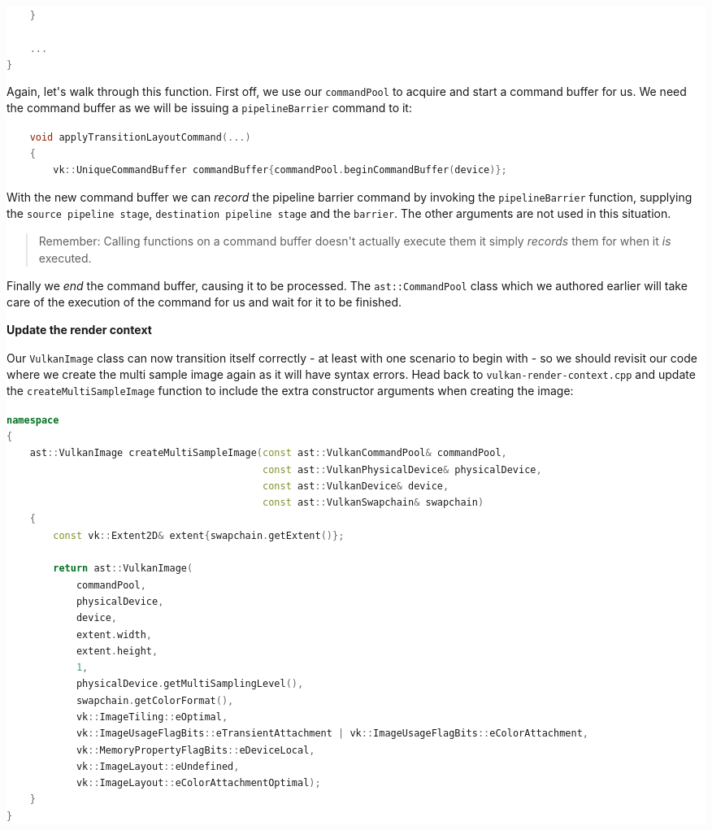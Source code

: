 ```cpp
    }

    ...
}
```

Again, let's walk through this function. First off, we use our `commandPool` to acquire and start a command buffer for us. We need the command buffer as we will be issuing a `pipelineBarrier` command to it:

```cpp
    void applyTransitionLayoutCommand(...)
    {
        vk::UniqueCommandBuffer commandBuffer{commandPool.beginCommandBuffer(device)};
```

With the new command buffer we can *record* the pipeline barrier command by invoking the `pipelineBarrier` function, supplying the `source pipeline stage`, `destination pipeline stage` and the `barrier`. The other arguments are not used in this situation.

> Remember: Calling functions on a command buffer doesn't actually execute them it simply *records* them for when it *is* executed.

Finally we *end* the command buffer, causing it to be processed. The `ast::CommandPool` class which we authored earlier will take care of the execution of the command for us and wait for it to be finished.

**Update the render context**

Our `VulkanImage` class can now transition itself correctly - at least with one scenario to begin with - so we should revisit our code where we create the multi sample image again as it will have syntax errors. Head back to `vulkan-render-context.cpp` and update the `createMultiSampleImage` function to include the extra constructor arguments when creating the image:

```cpp
namespace
{
    ast::VulkanImage createMultiSampleImage(const ast::VulkanCommandPool& commandPool,
                                            const ast::VulkanPhysicalDevice& physicalDevice,
                                            const ast::VulkanDevice& device,
                                            const ast::VulkanSwapchain& swapchain)
    {
        const vk::Extent2D& extent{swapchain.getExtent()};

        return ast::VulkanImage(
            commandPool,
            physicalDevice,
            device,
            extent.width,
            extent.height,
            1,
            physicalDevice.getMultiSamplingLevel(),
            swapchain.getColorFormat(),
            vk::ImageTiling::eOptimal,
            vk::ImageUsageFlagBits::eTransientAttachment | vk::ImageUsageFlagBits::eColorAttachment,
            vk::MemoryPropertyFlagBits::eDeviceLocal,
            vk::ImageLayout::eUndefined,
            vk::ImageLayout::eColorAttachmentOptimal);
    }
}
```
